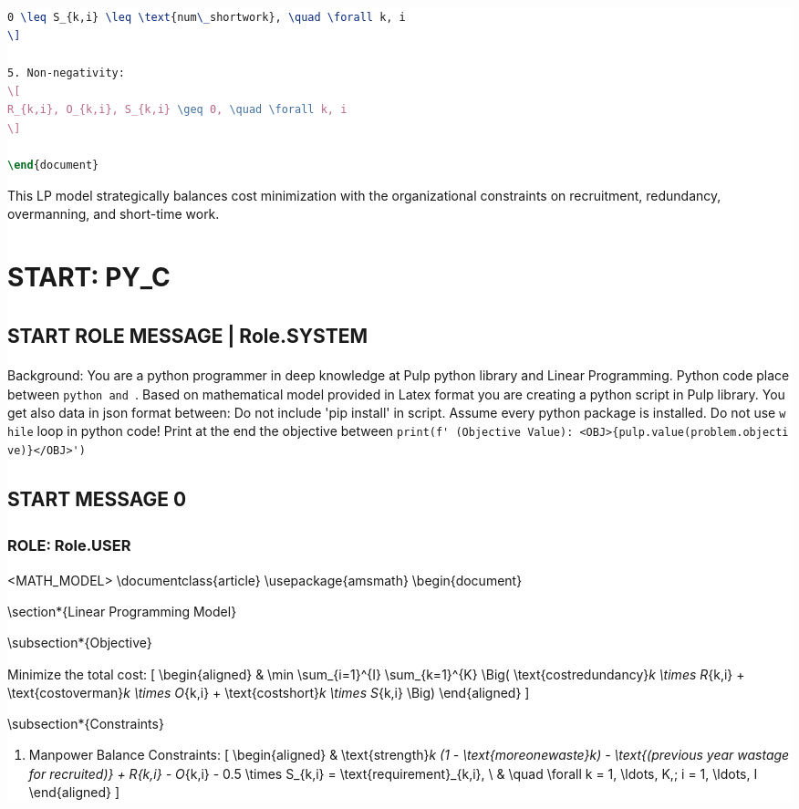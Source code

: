 ```latex
0 \leq S_{k,i} \leq \text{num\_shortwork}, \quad \forall k, i
\]

5. Non-negativity:
\[
R_{k,i}, O_{k,i}, S_{k,i} \geq 0, \quad \forall k, i
\]

\end{document}
``` 

This LP model strategically balances cost minimization with the organizational constraints on recruitment, redundancy, overmanning, and short-time work.

# START: PY_C 
## START ROLE MESSAGE | Role.SYSTEM 
Background: You are a python programmer in deep knowledge at Pulp python library and Linear Programming. Python code place between ```python and ```. Based on mathematical model provided in Latex format you are creating a python script in Pulp library. You get also data in json format between: <DATA></DATA> Do not include 'pip install' in script. Assume every python package is installed. Do not use `while` loop in python code! Print at the end the objective between <OBJ></OBJ> `print(f' (Objective Value): <OBJ>{pulp.value(problem.objective)}</OBJ>')` 
## START MESSAGE 0 
### ROLE: Role.USER
<MATH_MODEL>
\documentclass{article}
\usepackage{amsmath}
\begin{document}

\section*{Linear Programming Model}

\subsection*{Objective}

Minimize the total cost:
\[
\begin{aligned}
    & \min \sum_{i=1}^{I} \sum_{k=1}^{K} \Big( \text{costredundancy}_k \times R_{k,i} + \text{costoverman}_k \times O_{k,i} + \text{costshort}_k \times S_{k,i} \Big)
\end{aligned}
\]

\subsection*{Constraints}

1. Manpower Balance Constraints:
\[
\begin{aligned}
    & \text{strength}_k (1 - \text{moreonewaste}_k) - \text{(previous year wastage for recruited)} + R_{k,i} - O_{k,i} - 0.5 \times S_{k,i} = \text{requirement}_{k,i}, \\
    & \quad \forall k = 1, \ldots, K,\; i = 1, \ldots, I
\end{aligned}
\]
